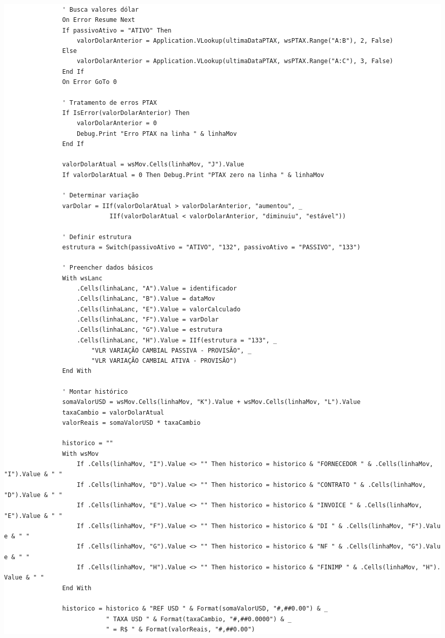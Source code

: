 ```vba
                ' Busca valores dólar
                On Error Resume Next
                If passivoAtivo = "ATIVO" Then
                    valorDolarAnterior = Application.VLookup(ultimaDataPTAX, wsPTAX.Range("A:B"), 2, False)
                Else
                    valorDolarAnterior = Application.VLookup(ultimaDataPTAX, wsPTAX.Range("A:C"), 3, False)
                End If
                On Error GoTo 0
                
                ' Tratamento de erros PTAX
                If IsError(valorDolarAnterior) Then
                    valorDolarAnterior = 0
                    Debug.Print "Erro PTAX na linha " & linhaMov
                End If
                
                valorDolarAtual = wsMov.Cells(linhaMov, "J").Value
                If valorDolarAtual = 0 Then Debug.Print "PTAX zero na linha " & linhaMov
                
                ' Determinar variação
                varDolar = IIf(valorDolarAtual > valorDolarAnterior, "aumentou", _
                             IIf(valorDolarAtual < valorDolarAnterior, "diminuiu", "estável"))
                
                ' Definir estrutura
                estrutura = Switch(passivoAtivo = "ATIVO", "132", passivoAtivo = "PASSIVO", "133")
                
                ' Preencher dados básicos
                With wsLanc
                    .Cells(linhaLanc, "A").Value = identificador
                    .Cells(linhaLanc, "B").Value = dataMov
                    .Cells(linhaLanc, "E").Value = valorCalculado
                    .Cells(linhaLanc, "F").Value = varDolar
                    .Cells(linhaLanc, "G").Value = estrutura
                    .Cells(linhaLanc, "H").Value = IIf(estrutura = "133", _
                        "VLR VARIAÇÃO CAMBIAL PASSIVA - PROVISÃO", _
                        "VLR VARIAÇÃO CAMBIAL ATIVA - PROVISÃO")
                End With
                
                ' Montar histórico
                somaValorUSD = wsMov.Cells(linhaMov, "K").Value + wsMov.Cells(linhaMov, "L").Value
                taxaCambio = valorDolarAtual
                valorReais = somaValorUSD * taxaCambio
                
                historico = ""
                With wsMov
                    If .Cells(linhaMov, "I").Value <> "" Then historico = historico & "FORNECEDOR " & .Cells(linhaMov, "I").Value & " "
                    If .Cells(linhaMov, "D").Value <> "" Then historico = historico & "CONTRATO " & .Cells(linhaMov, "D").Value & " "
                    If .Cells(linhaMov, "E").Value <> "" Then historico = historico & "INVOICE " & .Cells(linhaMov, "E").Value & " "
                    If .Cells(linhaMov, "F").Value <> "" Then historico = historico & "DI " & .Cells(linhaMov, "F").Value & " "
                    If .Cells(linhaMov, "G").Value <> "" Then historico = historico & "NF " & .Cells(linhaMov, "G").Value & " "
                    If .Cells(linhaMov, "H").Value <> "" Then historico = historico & "FINIMP " & .Cells(linhaMov, "H").Value & " "
                End With
                
                historico = historico & "REF USD " & Format(somaValorUSD, "#,##0.00") & _
                            " TAXA USD " & Format(taxaCambio, "#,##0.0000") & _
                            " = R$ " & Format(valorReais, "#,##0.00")
```